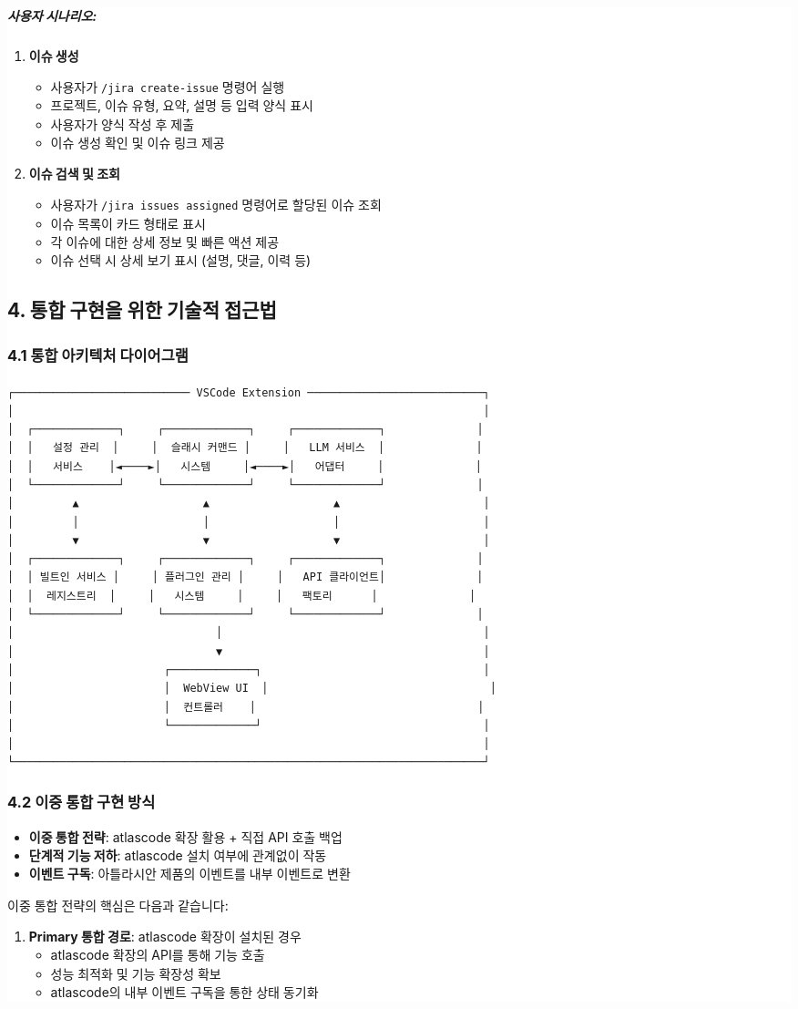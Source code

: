 ##### 사용자 시나리오:
1. **이슈 생성**
   - 사용자가 `/jira create-issue` 명령어 실행
   - 프로젝트, 이슈 유형, 요약, 설명 등 입력 양식 표시
   - 사용자가 양식 작성 후 제출
   - 이슈 생성 확인 및 이슈 링크 제공

2. **이슈 검색 및 조회**
   - 사용자가 `/jira issues assigned` 명령어로 할당된 이슈 조회
   - 이슈 목록이 카드 형태로 표시
   - 각 이슈에 대한 상세 정보 및 빠른 액션 제공
   - 이슈 선택 시 상세 보기 표시 (설명, 댓글, 이력 등)

## 4. 통합 구현을 위한 기술적 접근법

### 4.1 통합 아키텍처 다이어그램

```
┌─────────────────────────── VSCode Extension ───────────────────────────┐
│                                                                        │
│  ┌─────────────┐     ┌─────────────┐     ┌─────────────┐              │
│  │   설정 관리  │     │  슬래시 커맨드 │     │   LLM 서비스  │              │
│  │   서비스    │◄────►│   시스템     │◄────►│   어댑터     │              │
│  └─────────────┘     └─────────────┘     └─────────────┘              │
│         ▲                   ▲                   ▲                      │
│         │                   │                   │                      │
│         ▼                   ▼                   ▼                      │
│  ┌─────────────┐     ┌─────────────┐     ┌─────────────┐              │
│  │ 빌트인 서비스 │     │ 플러그인 관리 │     │   API 클라이언트│              │
│  │  레지스트리  │     │   시스템     │     │   팩토리      │              │
│  └─────────────┘     └─────────────┘     └─────────────┘              │
│                               │                                        │
│                               ▼                                        │
│                       ┌─────────────┐                                  │
│                       │  WebView UI  │                                  │
│                       │  컨트롤러    │                                  │
│                       └─────────────┘                                  │
│                                                                        │
└────────────────────────────────────────────────────────────────────────┘
```

### 4.2 이중 통합 구현 방식

- **이중 통합 전략**: atlascode 확장 활용 + 직접 API 호출 백업
- **단계적 기능 저하**: atlascode 설치 여부에 관계없이 작동
- **이벤트 구독**: 아틀라시안 제품의 이벤트를 내부 이벤트로 변환

이중 통합 전략의 핵심은 다음과 같습니다:

1. **Primary 통합 경로**: atlascode 확장이 설치된 경우
   - atlascode 확장의 API를 통해 기능 호출
   - 성능 최적화 및 기능 확장성 확보
   - atlascode의 내부 이벤트 구독을 통한 상태 동기화
